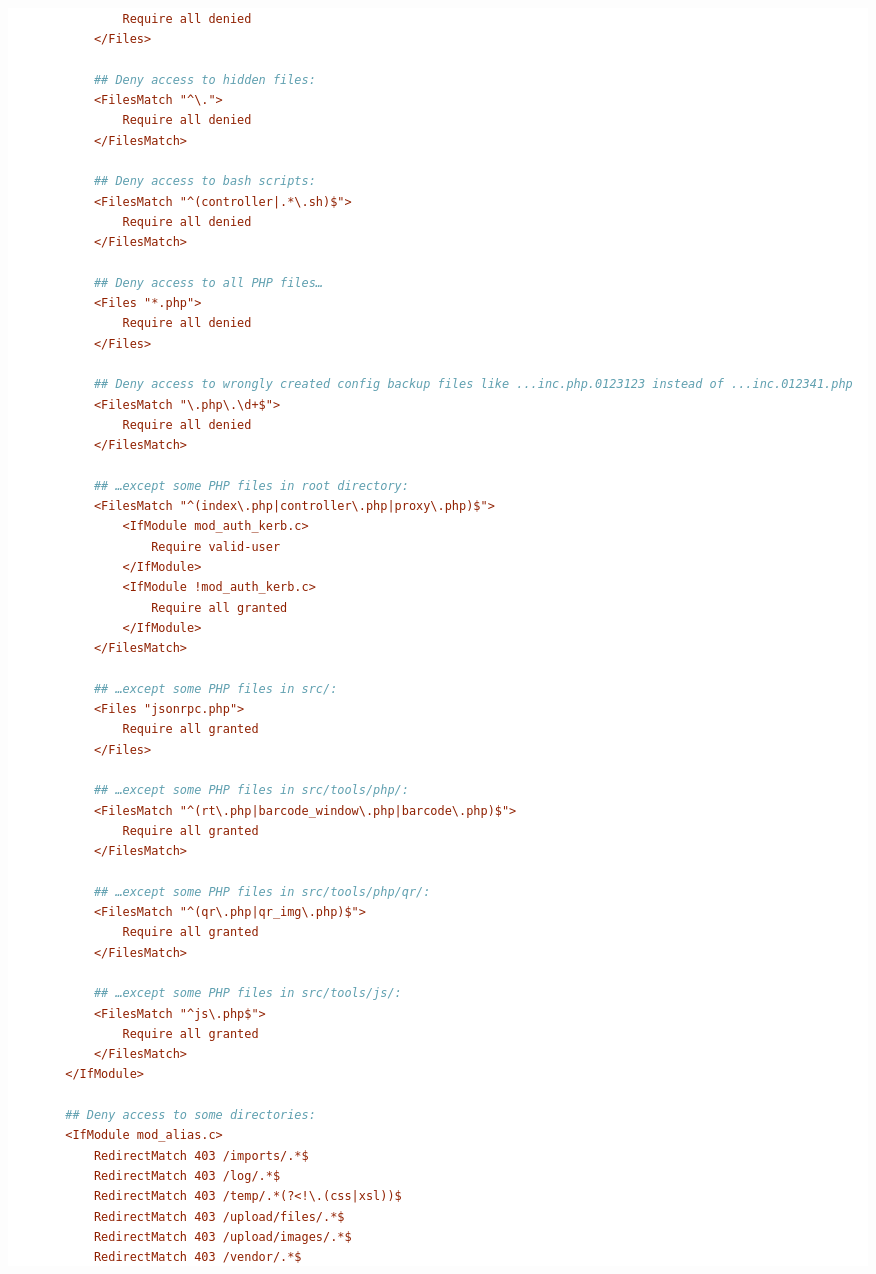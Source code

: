 ```ini
                Require all denied
            </Files>

            ## Deny access to hidden files:
            <FilesMatch "^\.">
                Require all denied
            </FilesMatch>

            ## Deny access to bash scripts:
            <FilesMatch "^(controller|.*\.sh)$">
                Require all denied
            </FilesMatch>

            ## Deny access to all PHP files…
            <Files "*.php">
                Require all denied
            </Files>

            ## Deny access to wrongly created config backup files like ...inc.php.0123123 instead of ...inc.012341.php
            <FilesMatch "\.php\.\d+$">
                Require all denied
            </FilesMatch>

            ## …except some PHP files in root directory:
            <FilesMatch "^(index\.php|controller\.php|proxy\.php)$">
                <IfModule mod_auth_kerb.c>
                    Require valid-user
                </IfModule>
                <IfModule !mod_auth_kerb.c>
                    Require all granted
                </IfModule>
            </FilesMatch>

            ## …except some PHP files in src/:
            <Files "jsonrpc.php">
                Require all granted
            </Files>

            ## …except some PHP files in src/tools/php/:
            <FilesMatch "^(rt\.php|barcode_window\.php|barcode\.php)$">
                Require all granted
            </FilesMatch>

            ## …except some PHP files in src/tools/php/qr/:
            <FilesMatch "^(qr\.php|qr_img\.php)$">
                Require all granted
            </FilesMatch>

            ## …except some PHP files in src/tools/js/:
            <FilesMatch "^js\.php$">
                Require all granted
            </FilesMatch>
        </IfModule>

        ## Deny access to some directories:
        <IfModule mod_alias.c>
            RedirectMatch 403 /imports/.*$
            RedirectMatch 403 /log/.*$
            RedirectMatch 403 /temp/.*(?<!\.(css|xsl))$
            RedirectMatch 403 /upload/files/.*$
            RedirectMatch 403 /upload/images/.*$
            RedirectMatch 403 /vendor/.*$
```